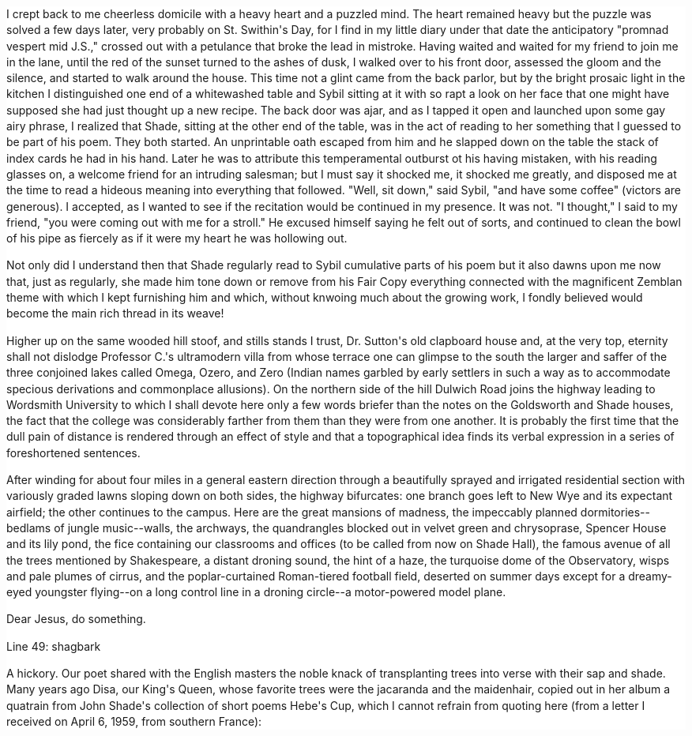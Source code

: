 I crept back to me cheerless domicile with a heavy heart and a puzzled mind. The heart remained heavy but the puzzle was solved a few days later, very probably on St. Swithin's Day, for I find in my little diary under that date the anticipatory "promnad vespert mid J.S.," crossed out with a petulance that broke the lead in mistroke. Having waited and waited for my friend to join me in the lane, until the red of the sunset turned to the ashes of dusk, I walked over to his front door, assessed the gloom and the silence, and started to walk around the house. This time not a glint came from the back parlor, but by the bright prosaic light in the kitchen I distinguished one end of a whitewashed table and Sybil sitting at it with so rapt a look on her face that one might have supposed she had just thought up a new recipe. The back door was ajar, and as I tapped it open and launched upon some gay airy phrase, I realized that Shade, sitting at the other end of the table, was in the act of reading to her something that I guessed to be part of his poem. They both started. An unprintable oath escaped from him and he slapped down on the table the stack of index cards he had in his hand. Later he was to attribute this temperamental outburst ot his having mistaken, with his reading glasses on, a welcome friend for an intruding salesman; but I must say it shocked me, it shocked me greatly, and disposed me at the time to read a hideous meaning into everything that followed. "Well, sit down," said Sybil, "and have some coffee" (victors are generous). I accepted, as I wanted to see if the recitation would be continued in my presence. It was not. "I thought," I said to my friend, "you were coming out with me for a stroll." He excused himself saying he felt out of sorts, and continued to clean the bowl of his pipe as fiercely as if it were my heart he was hollowing out.

Not only did I understand then that Shade regularly read to Sybil cumulative parts of his poem but it also dawns upon me now that, just as regularly, she made him tone down or remove from his Fair Copy everything connected with the magnificent Zemblan theme with which I kept furnishing him and which, without knwoing much about the growing work, I fondly believed would become the main rich thread in its weave!

Higher up on the same wooded hill stoof, and stills stands I trust, Dr. Sutton's old clapboard house and, at the very top, eternity shall not dislodge Professor C.'s ultramodern villa from whose terrace one can glimpse to the south the larger and saffer of the three conjoined lakes called Omega, Ozero, and Zero (Indian names garbled by early settlers in such a way as to accommodate specious derivations and commonplace allusions). On the northern side of the hill Dulwich Road joins the highway leading to Wordsmith University to which I shall devote here only a few words briefer than the notes on the Goldsworth and Shade houses, the fact that the college was considerably farther from them than they were from one another. It is probably the first time that the dull pain of distance is rendered through an effect of style and that a topographical idea finds its verbal expression in a series of foreshortened sentences.

After winding for about four miles in a general eastern direction through a beautifully sprayed and irrigated residential section with variously graded lawns sloping down on both sides, the highway bifurcates: one branch goes left to New Wye and its expectant airfield; the other continues to the campus. Here are the great mansions of madness, the impeccably planned dormitories--bedlams of jungle music--walls, the archways, the quandrangles blocked out in velvet green and chrysoprase, Spencer House and its lily pond, the fice containing our classrooms and offices (to be called from now on Shade Hall), the famous avenue of all the trees mentioned by Shakespeare, a distant droning sound, the hint of a haze, the turquoise dome of the Observatory, wisps and pale plumes of cirrus, and the poplar-curtained Roman-tiered football field, deserted on summer days except for a dreamy-eyed youngster flying--on a long control line in a droning circle--a motor-powered model plane.

Dear Jesus, do something.

Line 49: shagbark

A hickory. Our poet shared with the English masters the noble knack of transplanting trees into verse with their sap and shade. Many years ago Disa, our King's Queen, whose favorite trees were the jacaranda and the maidenhair, copied out in her album a quatrain from John Shade's collection of short poems Hebe's Cup, which I cannot refrain from quoting here (from a letter I received on April 6, 1959, from southern France):
